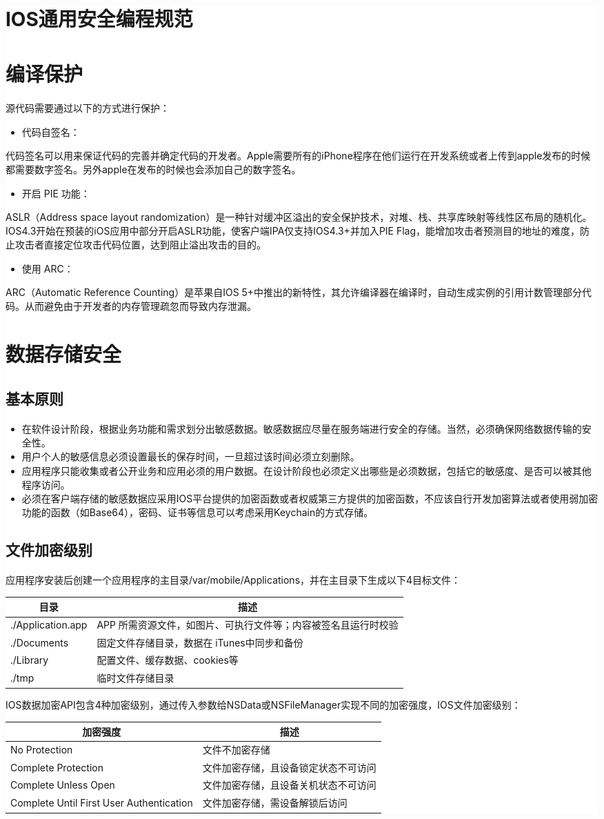 # IOS通用安全编程规范

# 编译保护

源代码需要通过以下的方式进行保护：

* 代码自签名：

代码签名可以用来保证代码的完善并确定代码的开发者。Apple需要所有的iPhone程序在他们运行在开发系统或者上传到apple发布的时候都需要数字签名。另外apple在发布的时候也会添加自己的数字签名。

* 开启 PIE 功能：

ASLR（Address space layout randomization）是一种针对缓冲区溢出的安全保护技术，对堆、栈、共享库映射等线性区布局的随机化。IOS4.3开始在预装的iOS应用中部分开启ASLR功能，使客户端IPA仅支持IOS4.3+并加入PIE Flag，能增加攻击者预测目的地址的难度，防止攻击者直接定位攻击代码位置，达到阻止溢出攻击的目的。

* 使用 ARC：

ARC（Automatic Reference Counting）是苹果自IOS 5+中推出的新特性，其允许编译器在编译时，自动生成实例的引用计数管理部分代码。从而避免由于开发者的内存管理疏忽而导致内存泄漏。

# 数据存储安全

## 基本原则

* 在软件设计阶段，根据业务功能和需求划分出敏感数据。敏感数据应尽量在服务端进行安全的存储。当然，必须确保网络数据传输的安全性。
* 用户个人的敏感信息必须设置最长的保存时间，一旦超过该时间必须立刻删除。
* 应用程序只能收集或者公开业务和应用必须的用户数据。在设计阶段也必须定义出哪些是必须数据，包括它的敏感度、是否可以被其他程序访问。
* 必须在客户端存储的敏感数据应采用IOS平台提供的加密函数或者权威第三方提供的加密函数，不应该自行开发加密算法或者使用弱加密功能的函数（如Base64），密码、证书等信息可以考虑采用Keychain的方式存储。

## 文件加密级别

应用程序安装后创建一个应用程序的主目录/var/mobile/Applications，并在主目录下生成以下4目标文件：

|        目录        |              描述        |
|       -----       |            -----         |
| ./Application.app | APP 所需资源文件，如图片、可执行文件等；内容被签名且运行时校验 |
| ./Documents       | 固定文件存储目录，数据在 iTunes中同步和备份 |
| ./Library         | 配置文件、缓存数据、cookies等 |
| ./tmp             | 临时文件存储目录 |

IOS数据加密API包含4种加密级别，通过传入参数给NSData或NSFileManager实现不同的加密强度，IOS文件加密级别：


|        加密强度        |              描述        |
|           -----       |            -----         |
|    No Protection  |文件不加密存储  |
|   Complete Protection |文件加密存储，且设备锁定状态不可访问 |
|  Complete Unless Open |文件加密存储，且设备关机状态不可访问 |
|  Complete Until First User Authentication |文件加密存储，需设备解锁后访问 |
